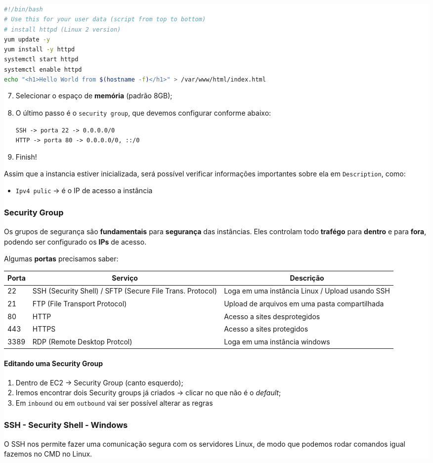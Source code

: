    ```sh
   #!/bin/bash
   # Use this for your user data (script from top to bottom)
   # install httpd (Linux 2 version)
   yum update -y
   yum install -y httpd
   systemctl start httpd
   systemctl enable httpd
   echo "<h1>Hello World from $(hostname -f)</h1>" > /var/www/html/index.html
   ```

7. Selecionar o espaço de **memória** (padrão 8GB);

8. O último passo é o `security group`, que devemos configurar conforme abaixo:

   ```
   SSH -> porta 22 -> 0.0.0.0/0
   HTTP -> porta 80 -> 0.0.0.0/0, ::/0
   ```

9. Finish!

Assim que a instancia estiver inicializada, será possível verificar informações importantes sobre ela em `Description`, como:

* `Ipv4 pulic` -> é o IP de acesso a instância



### Security Group

Os grupos de segurança são **fundamentais** para **segurança** das instâncias. Eles controlam todo **trafégo** para **dentro** e para **fora**, podendo ser configurado os **IPs** de acesso.<br>

Algumas **portas** precisamos saber:

| Porta | Serviço                                                   | Descrição                                       |
| ----- | --------------------------------------------------------- | ----------------------------------------------- |
| 22    | SSH (Security Shell) / SFTP (Secure File Trans. Protocol) | Loga em uma instância Linux / Upload usando SSH |
| 21    | FTP (File Transport Protocol)                             | Upload de arquivos em uma pasta compartilhada   |
| 80    | HTTP                                                      | Acesso a sites desprotegidos                    |
| 443   | HTTPS                                                     | Acesso a sites protegidos                       |
| 3389  | RDP (Remote Desktop Protcol)                              | Loga em uma instância windows                   |

#### Editando uma Security Group

1. Dentro de EC2 -> Security Group (canto esquerdo);
2. Iremos encontrar dois Security groups já criados -> clicar no que não é o _default_;
3. Em `inbound` ou em `outbound` vai ser possível alterar as regras

### SSH - Security Shell - Windows

O SSH nos permite fazer uma comunicação segura com os servidores Linux, de modo que podemos rodar comandos igual fazemos no CMD no Linux.
